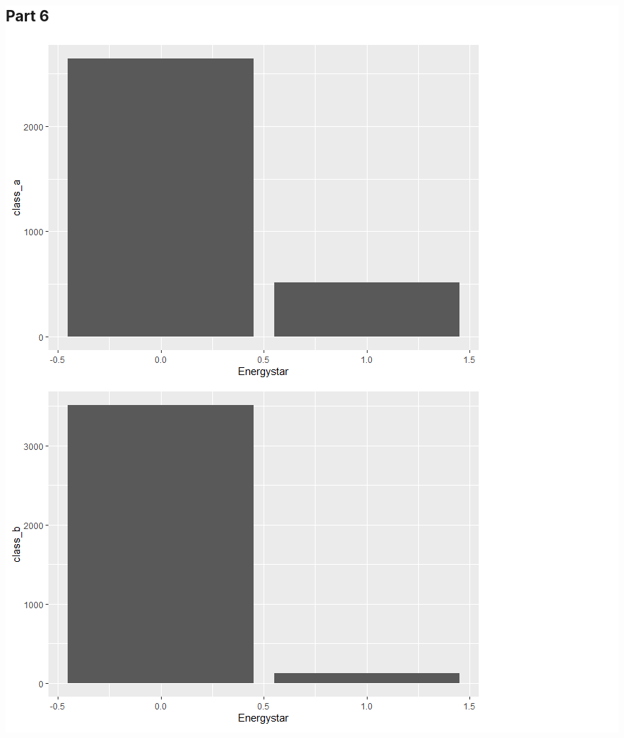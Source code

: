 ## Part 6

![](Take-Home-Exam-RMD-File_files/figure-markdown_strict/1_6_1-1.png)
![](Take-Home-Exam-RMD-File_files/figure-markdown_strict/1_6_2-1.png)
